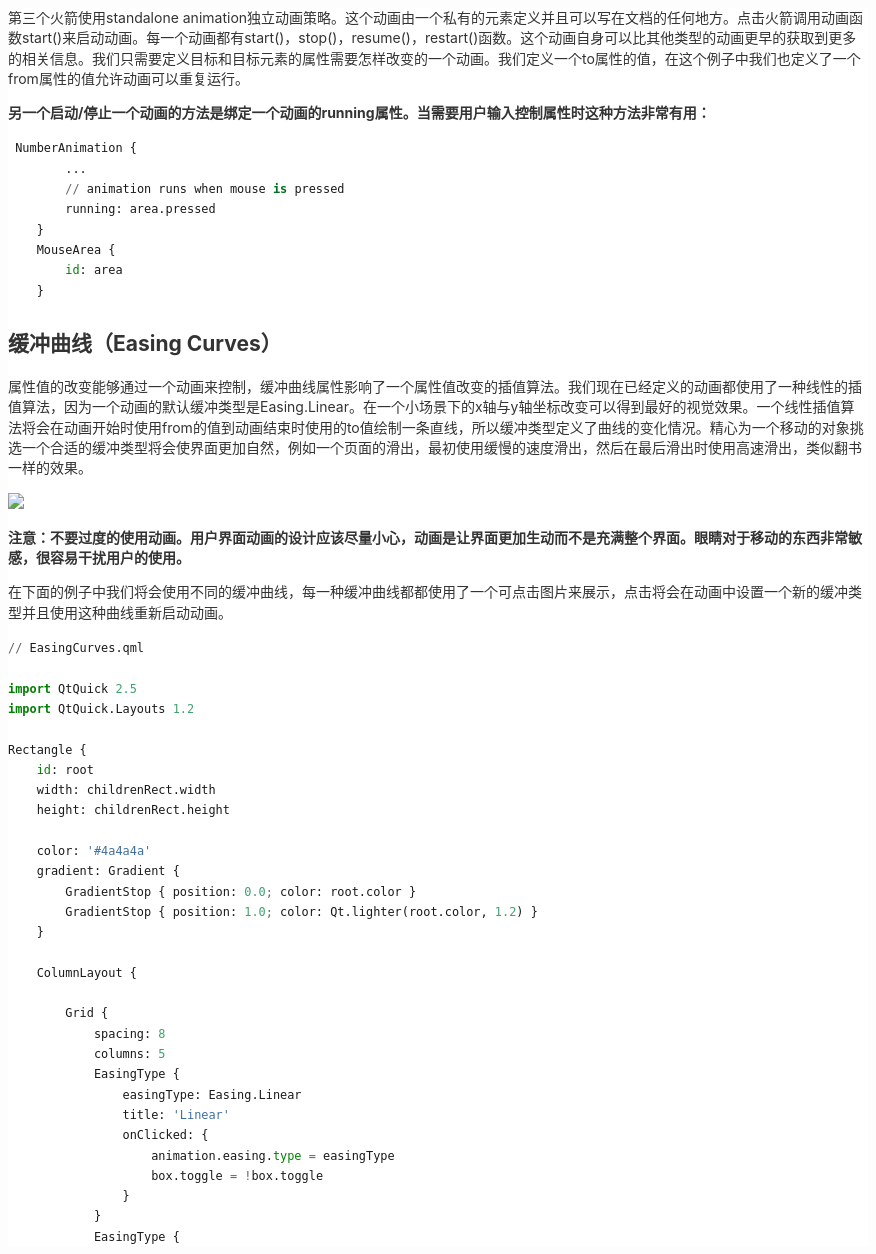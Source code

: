 <font style="color:rgb(51, 51, 51);">第三个火箭使用standalone animation独立动画策略。这个动画由一个私有的元素定义并且可以写在文档的任何地方。点击火箭调用动画函数start()来启动动画。每一个动画都有start()，stop()，resume()，restart()函数。这个动画自身可以比其他类型的动画更早的获取到更多的相关信息。我们只需要定义目标和目标元素的属性需要怎样改变的一个动画。我们定义一个to属性的值，在这个例子中我们也定义了一个from属性的值允许动画可以重复运行。</font>

**<font style="color:rgb(51, 51, 51);">另一个启动/停止一个动画的方法是绑定一个动画的running属性。当需要用户输入控制属性时这种方法非常有用：</font>**

```python
 NumberAnimation {
        ...
        // animation runs when mouse is pressed
        running: area.pressed
    }
    MouseArea {
        id: area
    }
```

## <font style="color:rgb(51, 51, 51);">缓冲曲线（Easing Curves）</font>
<font style="color:rgb(51, 51, 51);">属性值的改变能够通过一个动画来控制，缓冲曲线属性影响了一个属性值改变的插值算法。我们现在已经定义的动画都使用了一种线性的插值算法，因为一个动画的默认缓冲类型是Easing.Linear。在一个小场景下的x轴与y轴坐标改变可以得到最好的视觉效果。一个线性插值算法将会在动画开始时使用from的值到动画结束时使用的to值绘制一条直线，所以缓冲类型定义了曲线的变化情况。精心为一个移动的对象挑选一个合适的缓冲类型将会使界面更加自然，例如一个页面的滑出，最初使用缓慢的速度滑出，然后在最后滑出时使用高速滑出，类似翻书一样的效果。</font>

![](https://cdn.nlark.com/yuque/0/2024/png/33668333/1709691245443-36428021-3abc-43aa-b0dc-6641f71a156c.png)

**<font style="color:rgb(51, 51, 51);">注意：不要过度的使用动画。用户界面动画的设计应该尽量小心，动画是让界面更加生动而不是充满整个界面。眼睛对于移动的东西非常敏感，很容易干扰用户的使用。</font>**

**<font style="color:rgb(51, 51, 51);"></font>**

<font style="color:rgb(51, 51, 51);">在下面的例子中我们将会使用不同的缓冲曲线，每一种缓冲曲线都都使用了一个可点击图片来展示，点击将会在动画中设置一个新的缓冲类型并且使用这种曲线重新启动动画。</font>

```python
// EasingCurves.qml

import QtQuick 2.5
import QtQuick.Layouts 1.2

Rectangle {
    id: root
    width: childrenRect.width
    height: childrenRect.height

    color: '#4a4a4a'
    gradient: Gradient {
        GradientStop { position: 0.0; color: root.color }
        GradientStop { position: 1.0; color: Qt.lighter(root.color, 1.2) }
    }

    ColumnLayout {

        Grid {
            spacing: 8
            columns: 5
            EasingType {
                easingType: Easing.Linear
                title: 'Linear'
                onClicked: {
                    animation.easing.type = easingType
                    box.toggle = !box.toggle
                }
            }
            EasingType {
```